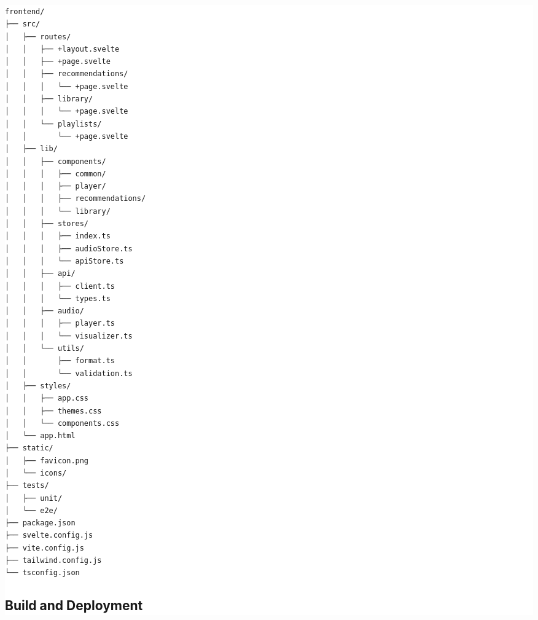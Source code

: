 ```
frontend/
├── src/
│   ├── routes/
│   │   ├── +layout.svelte
│   │   ├── +page.svelte
│   │   ├── recommendations/
│   │   │   └── +page.svelte
│   │   ├── library/
│   │   │   └── +page.svelte
│   │   └── playlists/
│   │       └── +page.svelte
│   ├── lib/
│   │   ├── components/
│   │   │   ├── common/
│   │   │   ├── player/
│   │   │   ├── recommendations/
│   │   │   └── library/
│   │   ├── stores/
│   │   │   ├── index.ts
│   │   │   ├── audioStore.ts
│   │   │   └── apiStore.ts
│   │   ├── api/
│   │   │   ├── client.ts
│   │   │   └── types.ts
│   │   ├── audio/
│   │   │   ├── player.ts
│   │   │   └── visualizer.ts
│   │   └── utils/
│   │       ├── format.ts
│   │       └── validation.ts
│   ├── styles/
│   │   ├── app.css
│   │   ├── themes.css
│   │   └── components.css
│   └── app.html
├── static/
│   ├── favicon.png
│   └── icons/
├── tests/
│   ├── unit/
│   └── e2e/
├── package.json
├── svelte.config.js
├── vite.config.js
├── tailwind.config.js
└── tsconfig.json
```

## Build and Deployment
